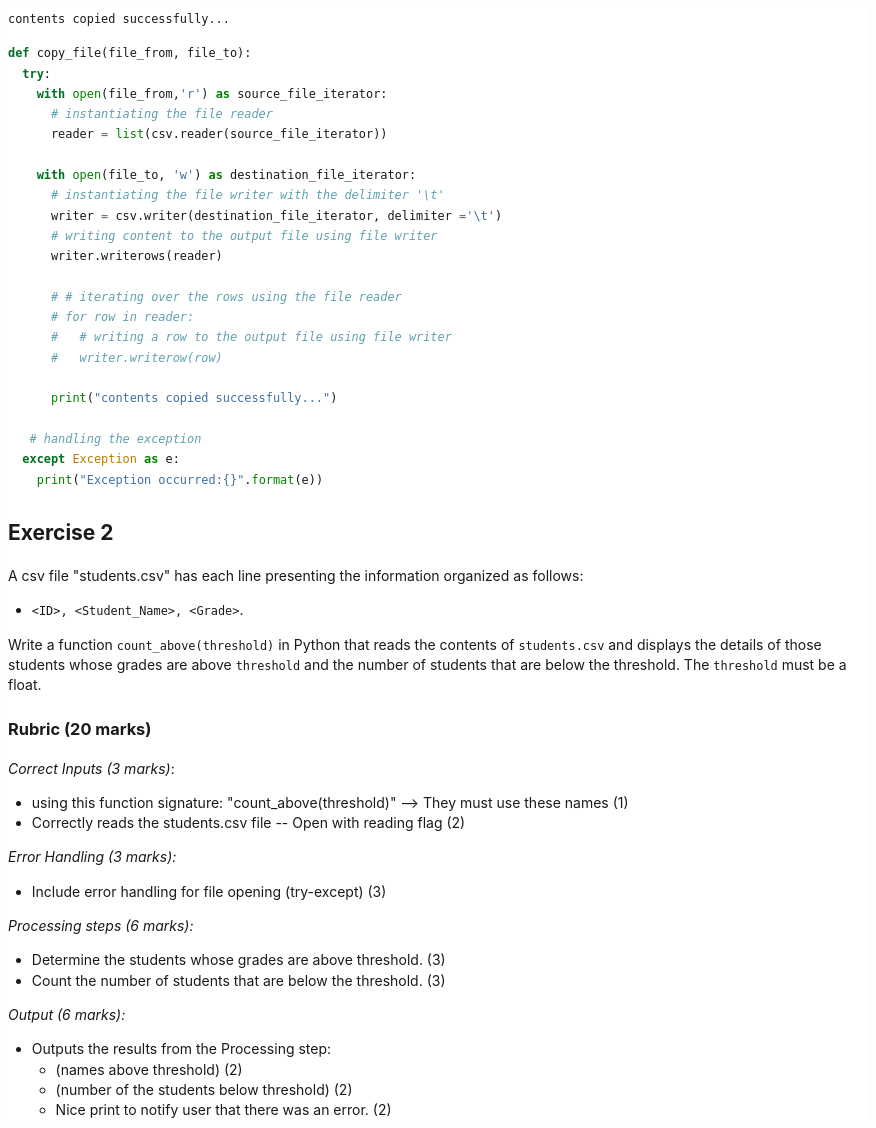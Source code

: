     contents copied successfully...



```python
def copy_file(file_from, file_to):
  try:
    with open(file_from,'r') as source_file_iterator:  
      # instantiating the file reader 
      reader = list(csv.reader(source_file_iterator))

    with open(file_to, 'w') as destination_file_iterator:
      # instantiating the file writer with the delimiter '\t'
      writer = csv.writer(destination_file_iterator, delimiter ='\t')
      # writing content to the output file using file writer
      writer.writerows(reader)

      # # iterating over the rows using the file reader
      # for row in reader:
      #   # writing a row to the output file using file writer
      #   writer.writerow(row)

      print("contents copied successfully...")

   # handling the exception
  except Exception as e:
    print("Exception occurred:{}".format(e))
```

## Exercise 2
A csv file "students.csv" has each line presenting the information organized as follows:
* `<ID>, <Student_Name>, <Grade>`.

Write a function `count_above(threshold)` in Python that reads the contents of `students.csv` and displays the details of those students whose grades are above `threshold` and the number of students that are below the threshold. The `threshold` must be a float.

### Rubric (20 marks)

*Correct Inputs (3 marks)*:
 - using this function signature: "count_above(threshold)" --> They must use these names (1)
- Correctly reads the students.csv file -- Open with reading flag (2)

*Error Handling (3 marks):*
 - Include error handling for file opening (try-except) (3)

*Processing steps (6 marks):*
  - Determine the students whose grades are above threshold. (3)
  - Count the number of students that are below the threshold. (3)

*Output (6 marks):*
  - Outputs the results from the Processing step:
    - (names above threshold) (2)
    - (number of the students below threshold) (2)
    - Nice print to notify user that there was an error. (2)
